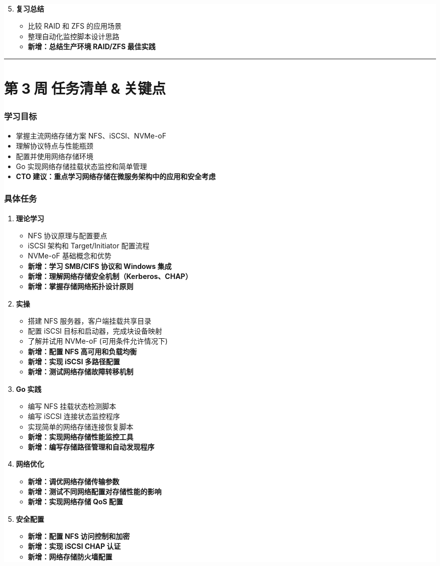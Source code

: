 5. **复习总结**

   - 比较 RAID 和 ZFS 的应用场景
   - 整理自动化监控脚本设计思路
   - **新增：总结生产环境 RAID/ZFS 最佳实践**

---

# 第 3 周 任务清单 & 关键点

### 学习目标

- 掌握主流网络存储方案 NFS、iSCSI、NVMe-oF
- 理解协议特点与性能瓶颈
- 配置并使用网络存储环境
- Go 实现网络存储挂载状态监控和简单管理
- **CTO 建议：重点学习网络存储在微服务架构中的应用和安全考虑**

### 具体任务

1. **理论学习**

   - NFS 协议原理与配置要点
   - iSCSI 架构和 Target/Initiator 配置流程
   - NVMe-oF 基础概念和优势
   - **新增：学习 SMB/CIFS 协议和 Windows 集成**
   - **新增：理解网络存储安全机制（Kerberos、CHAP）**
   - **新增：掌握存储网络拓扑设计原则**

2. **实操**

   - 搭建 NFS 服务器，客户端挂载共享目录
   - 配置 iSCSI 目标和启动器，完成块设备映射
   - 了解并试用 NVMe-oF (可用条件允许情况下)
   - **新增：配置 NFS 高可用和负载均衡**
   - **新增：实现 iSCSI 多路径配置**
   - **新增：测试网络存储故障转移机制**

3. **Go 实践**

   - 编写 NFS 挂载状态检测脚本
   - 编写 iSCSI 连接状态监控程序
   - 实现简单的网络存储连接恢复脚本
   - **新增：实现网络存储性能监控工具**
   - **新增：编写存储路径管理和自动发现程序**

4. **网络优化**

   - **新增：调优网络存储传输参数**
   - **新增：测试不同网络配置对存储性能的影响**
   - **新增：实现网络存储 QoS 配置**

5. **安全配置**

   - **新增：配置 NFS 访问控制和加密**
   - **新增：实现 iSCSI CHAP 认证**
   - **新增：网络存储防火墙配置**
